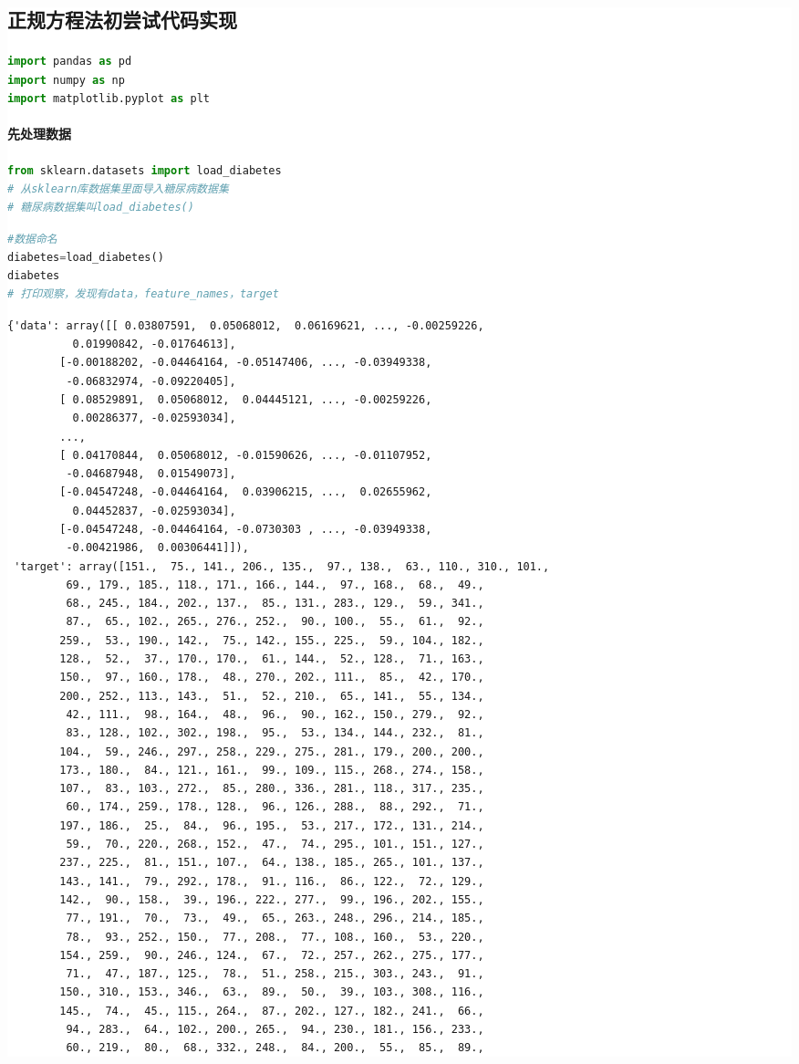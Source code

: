 ## 正规方程法初尝试代码实现

```python
import pandas as pd
import numpy as np
import matplotlib.pyplot as plt
```

#### 先处理数据


```python
from sklearn.datasets import load_diabetes
# 从sklearn库数据集里面导入糖尿病数据集
# 糖尿病数据集叫load_diabetes()
```


```python
#数据命名
diabetes=load_diabetes()
diabetes
# 打印观察，发现有data，feature_names，target
```




    {'data': array([[ 0.03807591,  0.05068012,  0.06169621, ..., -0.00259226,
              0.01990842, -0.01764613],
            [-0.00188202, -0.04464164, -0.05147406, ..., -0.03949338,
             -0.06832974, -0.09220405],
            [ 0.08529891,  0.05068012,  0.04445121, ..., -0.00259226,
              0.00286377, -0.02593034],
            ...,
            [ 0.04170844,  0.05068012, -0.01590626, ..., -0.01107952,
             -0.04687948,  0.01549073],
            [-0.04547248, -0.04464164,  0.03906215, ...,  0.02655962,
              0.04452837, -0.02593034],
            [-0.04547248, -0.04464164, -0.0730303 , ..., -0.03949338,
             -0.00421986,  0.00306441]]),
     'target': array([151.,  75., 141., 206., 135.,  97., 138.,  63., 110., 310., 101.,
             69., 179., 185., 118., 171., 166., 144.,  97., 168.,  68.,  49.,
             68., 245., 184., 202., 137.,  85., 131., 283., 129.,  59., 341.,
             87.,  65., 102., 265., 276., 252.,  90., 100.,  55.,  61.,  92.,
            259.,  53., 190., 142.,  75., 142., 155., 225.,  59., 104., 182.,
            128.,  52.,  37., 170., 170.,  61., 144.,  52., 128.,  71., 163.,
            150.,  97., 160., 178.,  48., 270., 202., 111.,  85.,  42., 170.,
            200., 252., 113., 143.,  51.,  52., 210.,  65., 141.,  55., 134.,
             42., 111.,  98., 164.,  48.,  96.,  90., 162., 150., 279.,  92.,
             83., 128., 102., 302., 198.,  95.,  53., 134., 144., 232.,  81.,
            104.,  59., 246., 297., 258., 229., 275., 281., 179., 200., 200.,
            173., 180.,  84., 121., 161.,  99., 109., 115., 268., 274., 158.,
            107.,  83., 103., 272.,  85., 280., 336., 281., 118., 317., 235.,
             60., 174., 259., 178., 128.,  96., 126., 288.,  88., 292.,  71.,
            197., 186.,  25.,  84.,  96., 195.,  53., 217., 172., 131., 214.,
             59.,  70., 220., 268., 152.,  47.,  74., 295., 101., 151., 127.,
            237., 225.,  81., 151., 107.,  64., 138., 185., 265., 101., 137.,
            143., 141.,  79., 292., 178.,  91., 116.,  86., 122.,  72., 129.,
            142.,  90., 158.,  39., 196., 222., 277.,  99., 196., 202., 155.,
             77., 191.,  70.,  73.,  49.,  65., 263., 248., 296., 214., 185.,
             78.,  93., 252., 150.,  77., 208.,  77., 108., 160.,  53., 220.,
            154., 259.,  90., 246., 124.,  67.,  72., 257., 262., 275., 177.,
             71.,  47., 187., 125.,  78.,  51., 258., 215., 303., 243.,  91.,
            150., 310., 153., 346.,  63.,  89.,  50.,  39., 103., 308., 116.,
            145.,  74.,  45., 115., 264.,  87., 202., 127., 182., 241.,  66.,
             94., 283.,  64., 102., 200., 265.,  94., 230., 181., 156., 233.,
             60., 219.,  80.,  68., 332., 248.,  84., 200.,  55.,  85.,  89.,